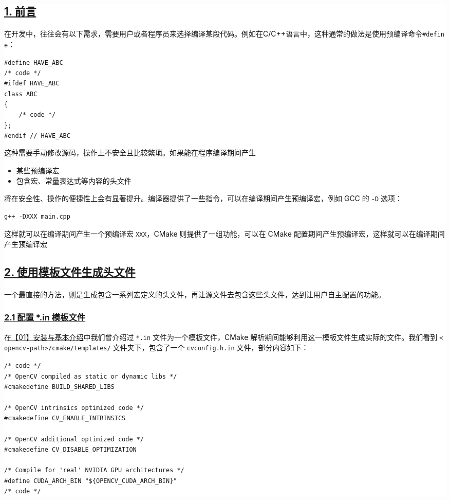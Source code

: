## [1. 前言](https://www.cccolt.top/tutorial/cmake/06.html#_1-前言)

在开发中，往往会有以下需求，需要用户或者程序员来选择编译某段代码。例如在C/C++语言中，这种通常的做法是使用预编译命令`#define`：



```
#define HAVE_ABC
/* code */
#ifdef HAVE_ABC
class ABC
{
    /* code */
};
#endif // HAVE_ABC
```

这种需要手动修改源码，操作上不安全且比较繁琐。如果能在程序编译期间产生

- 某些预编译宏
- 包含宏、常量表达式等内容的头文件

将在安全性、操作的便捷性上会有显著提升。编译器提供了一些指令，可以在编译期间产生预编译宏，例如 GCC 的 `-D` 选项：



```
g++ -DXXX main.cpp
```

这样就可以在编译期间产生一个预编译宏 `XXX`，CMake 则提供了一组功能，可以在 CMake 配置期间产生预编译宏，这样就可以在编译期间产生预编译宏

## [2. 使用模板文件生成头文件](https://www.cccolt.top/tutorial/cmake/06.html#_2-使用模板文件生成头文件)

一个最直接的方法，则是生成包含一系列宏定义的头文件，再让源文件去包含这些头文件，达到让用户自主配置的功能。

### [2.1 配置 *.in 模板文件](https://www.cccolt.top/tutorial/cmake/06.html#_2-1-配置-in-模板文件)

在[【01】安装与基本介绍](https://www.cccolt.top/tutorial/cmake/01.html)中我们曾介绍过 `*.in` 文件为一个模板文件，CMake 解析期间能够利用这一模板文件生成实际的文件。我们看到 `<opencv-path>/cmake/templates/` 文件夹下，包含了一个 `cvconfig.h.in` 文件，部分内容如下：



```
/* code */
/* OpenCV compiled as static or dynamic libs */
#cmakedefine BUILD_SHARED_LIBS

/* OpenCV intrinsics optimized code */
#cmakedefine CV_ENABLE_INTRINSICS

/* OpenCV additional optimized code */
#cmakedefine CV_DISABLE_OPTIMIZATION

/* Compile for 'real' NVIDIA GPU architectures */
#define CUDA_ARCH_BIN "${OPENCV_CUDA_ARCH_BIN}"
/* code */
```
